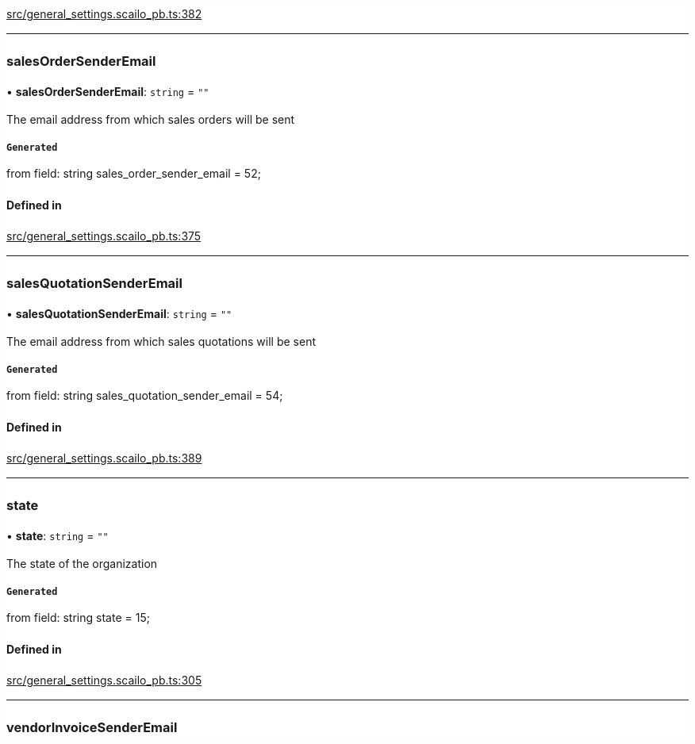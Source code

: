 [src/general_settings.scailo_pb.ts:382](https://github.com/scailo/ts-sdk/blob/c10a36b57201dfa5903d4b53efa1e62aa6208936/src/general_settings.scailo_pb.ts#L382)

___

### salesOrderSenderEmail

• **salesOrderSenderEmail**: `string` = `""`

The email address from which sales orders will be sent

**`Generated`**

from field: string sales_order_sender_email = 52;

#### Defined in

[src/general_settings.scailo_pb.ts:375](https://github.com/scailo/ts-sdk/blob/c10a36b57201dfa5903d4b53efa1e62aa6208936/src/general_settings.scailo_pb.ts#L375)

___

### salesQuotationSenderEmail

• **salesQuotationSenderEmail**: `string` = `""`

The email address from which sales quotations will be sent

**`Generated`**

from field: string sales_quotation_sender_email = 54;

#### Defined in

[src/general_settings.scailo_pb.ts:389](https://github.com/scailo/ts-sdk/blob/c10a36b57201dfa5903d4b53efa1e62aa6208936/src/general_settings.scailo_pb.ts#L389)

___

### state

• **state**: `string` = `""`

The state of the organization

**`Generated`**

from field: string state = 15;

#### Defined in

[src/general_settings.scailo_pb.ts:305](https://github.com/scailo/ts-sdk/blob/c10a36b57201dfa5903d4b53efa1e62aa6208936/src/general_settings.scailo_pb.ts#L305)

___

### vendorInvoiceSenderEmail
